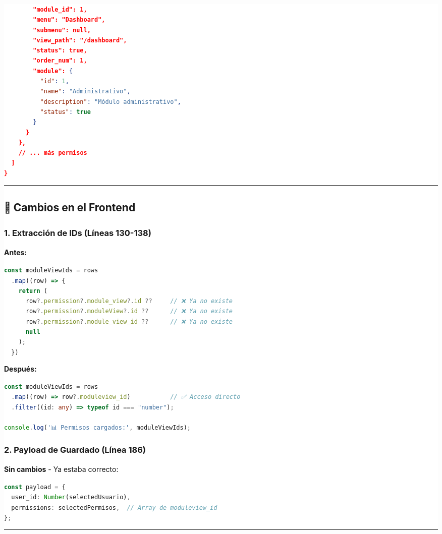 ```json
        "module_id": 1,
        "menu": "Dashboard",
        "submenu": null,
        "view_path": "/dashboard",
        "status": true,
        "order_num": 1,
        "module": {
          "id": 1,
          "name": "Administrativo",
          "description": "Módulo administrativo",
          "status": true
        }
      }
    },
    // ... más permisos
  ]
}
```

---

## 🔄 Cambios en el Frontend

### 1. Extracción de IDs (Líneas 130-138)

**Antes:**
```typescript
const moduleViewIds = rows
  .map((row) => {
    return (
      row?.permission?.module_view?.id ??     // ❌ Ya no existe
      row?.permission?.moduleView?.id ??      // ❌ Ya no existe
      row?.permission?.module_view_id ??      // ❌ Ya no existe
      null
    );
  })
```

**Después:**
```typescript
const moduleViewIds = rows
  .map((row) => row?.moduleview_id)           // ✅ Acceso directo
  .filter((id: any) => typeof id === "number");

console.log('📊 Permisos cargados:', moduleViewIds);
```

### 2. Payload de Guardado (Línea 186)

**Sin cambios** - Ya estaba correcto:
```typescript
const payload = {
  user_id: Number(selectedUsuario),
  permissions: selectedPermisos,  // Array de moduleview_id
};
```

---